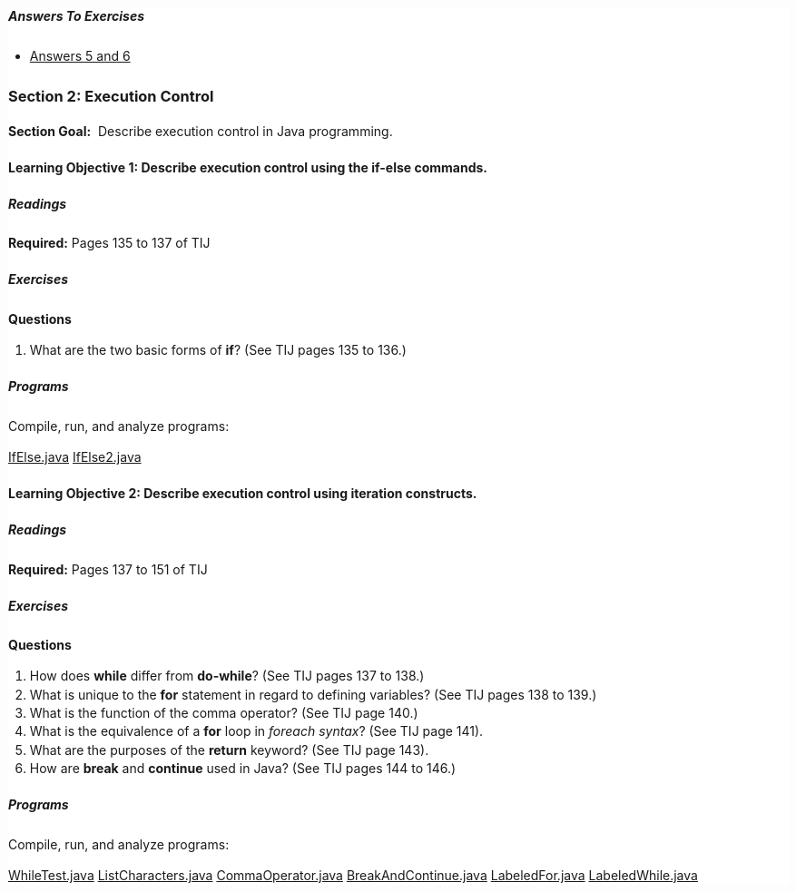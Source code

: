 ##### Answers To Exercises
-   [Answers 5 and 6](http://scis.athabascau.ca/html/course/COMP308/Unit_3/Section_1/Ch4ex5ex6.java)

### Section 2: Execution Control
**Section Goal:**  Describe execution control in Java programming.

#### Learning Objective 1: Describe execution control using the **if-else** commands.

##### Readings
**Required:** Pages 135 to 137 of TIJ

##### Exercises
**Questions**
1.  What are the two basic forms of **if**? (See TIJ pages 135 to 136.)

##### Programs
Compile, run, and analyze programs:

[IfElse.java](https://triton2.athabascau.ca/html/courses/comp308/access/samples/control/IfElse.java)
[IfElse2.java](https://triton2.athabascau.ca/html/courses/comp308/access/samples/control/IfElse2.java)

#### Learning Objective 2: Describe execution control using iteration constructs.

##### Readings
**Required:** Pages 137 to 151 of TIJ

##### Exercises
**Questions**
1.  How does **while** differ from **do-while**? (See TIJ pages 137 to 138.)
2.  What is unique to the **for** statement in regard to defining variables? (See TIJ pages 138 to 139.)
3.  What is the function of the comma operator? (See TIJ page 140.)
4.  What is the equivalence of a **for** loop in *foreach syntax*? (See TIJ page 141).
5.  What are the purposes of the **return** keyword? (See TIJ page 143).
6.  How are **break** and **continue** used in Java? (See TIJ pages 144 to 146.)

##### Programs
Compile, run, and analyze programs:

[WhileTest.java](https://triton2.athabascau.ca/html/courses/comp308/access/samples/control/WhileTest.java)
[ListCharacters.java](https://triton2.athabascau.ca/html/courses/comp308/access/samples/control/ListCharacters.java)
[CommaOperator.java](https://triton2.athabascau.ca/html/courses/comp308/access/samples/control/CommaOperator.java)
[BreakAndContinue.java](https://triton2.athabascau.ca/html/courses/comp308/access/samples/control/BreakAndContinue.java)
[LabeledFor.java](https://triton2.athabascau.ca/html/courses/comp308/access/samples/control/LabeledFor.java)
[LabeledWhile.java](https://triton2.athabascau.ca/html/courses/comp308/access/samples/control/LabeledWhile.java)
